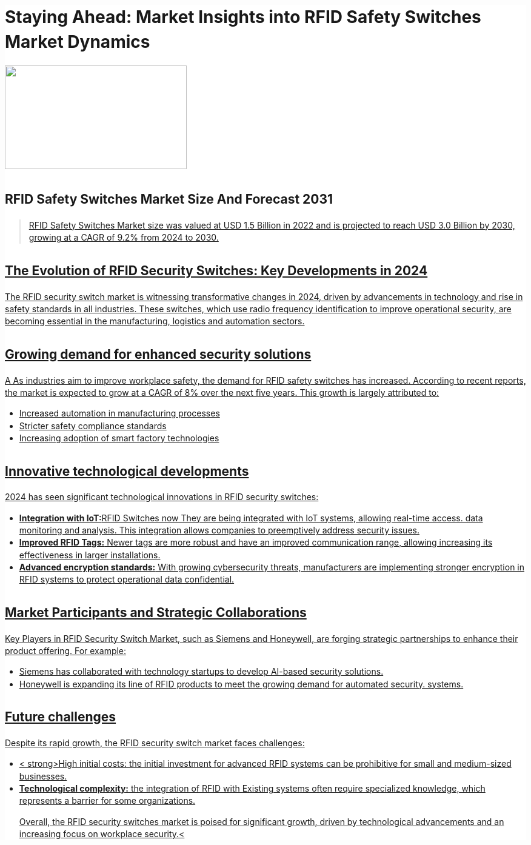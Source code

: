 <h1>Staying Ahead: Market Insights into RFID Safety Switches Market Dynamics</h1><img src="https://ffe5etoiles.com/wp-content/uploads/2025/01/MST7-300x171.png" alt="" width="300" height="171" class="aligncenter size-medium wp-image-105565" /><h2>RFID Safety Switches Market Size And Forecast 2031</h2><blockquote><p><p><a href="https://www.verifiedmarketreports.com/download-sample/?rid=323366&utm_source=Github&utm_medium=357" target="_blank">RFID Safety Switches Market size was valued at USD 1.5 Billion in 2022 and is projected to reach USD 3.0 Billion by 2030, growing at a CAGR of 9.2% from 2024 to 2030.</strong></span></p></p></blockquote><h2>The Evolution of RFID Security Switches: Key Developments in 2024</h2><p>The RFID security switch market is witnessing transformative changes in 2024, driven by advancements in technology and rise in safety standards in all industries. These switches, which use radio frequency identification to improve operational security, are becoming essential in the manufacturing, logistics and automation sectors.</p><h2>Growing demand for enhanced security solutions</h2><p>A As industries aim to improve workplace safety, the demand for RFID safety switches has increased. According to recent reports, the market is expected to grow at a CAGR of 8% over the next five years. This growth is largely attributed to:</p><ul><li>Increased automation in manufacturing processes</li><li>Stricter safety compliance standards</li><li>Increasing adoption of smart factory technologies</li> </ul><h2>Innovative technological developments</h2><p>2024 has seen significant technological innovations in RFID security switches:</p><ul><li><strong> Integration with IoT:</strong>RFID Switches now They are being integrated with IoT systems, allowing real-time access. data monitoring and analysis. This integration allows companies to preemptively address security issues.</li><li><strong>Improved RFID Tags:</strong> Newer tags are more robust and have an improved communication range, allowing increasing its effectiveness in larger installations.</li> <li><strong>Advanced encryption standards:</strong> With growing cybersecurity threats, manufacturers are implementing stronger encryption in RFID systems to protect operational data confidential. </li></ul><h2>Market Participants and Strategic Collaborations</h2><p>Key Players in RFID Security Switch Market, such as Siemens and Honeywell, are forging strategic partnerships to enhance their product offering. For example:</p><ul><li>Siemens has collaborated with technology startups to develop AI-based security solutions.</li><li>Honeywell is expanding its line of RFID products to meet the growing demand for automated security. systems.</li></ul><h2>Future challenges</h2><p>Despite its rapid growth, the RFID security switch market faces challenges:</p><ul><li>< strong>High initial costs:</strong> the initial investment for advanced RFID systems can be prohibitive for small and medium-sized businesses.</li><li><strong>Technological complexity:</strong> the integration of RFID with Existing systems often require specialized knowledge, which represents a barrier for some organizations. </li </ul><p>Overall, the RFID security switches market is poised for significant growth, driven by technological advancements and an increasing focus on workplace security.<